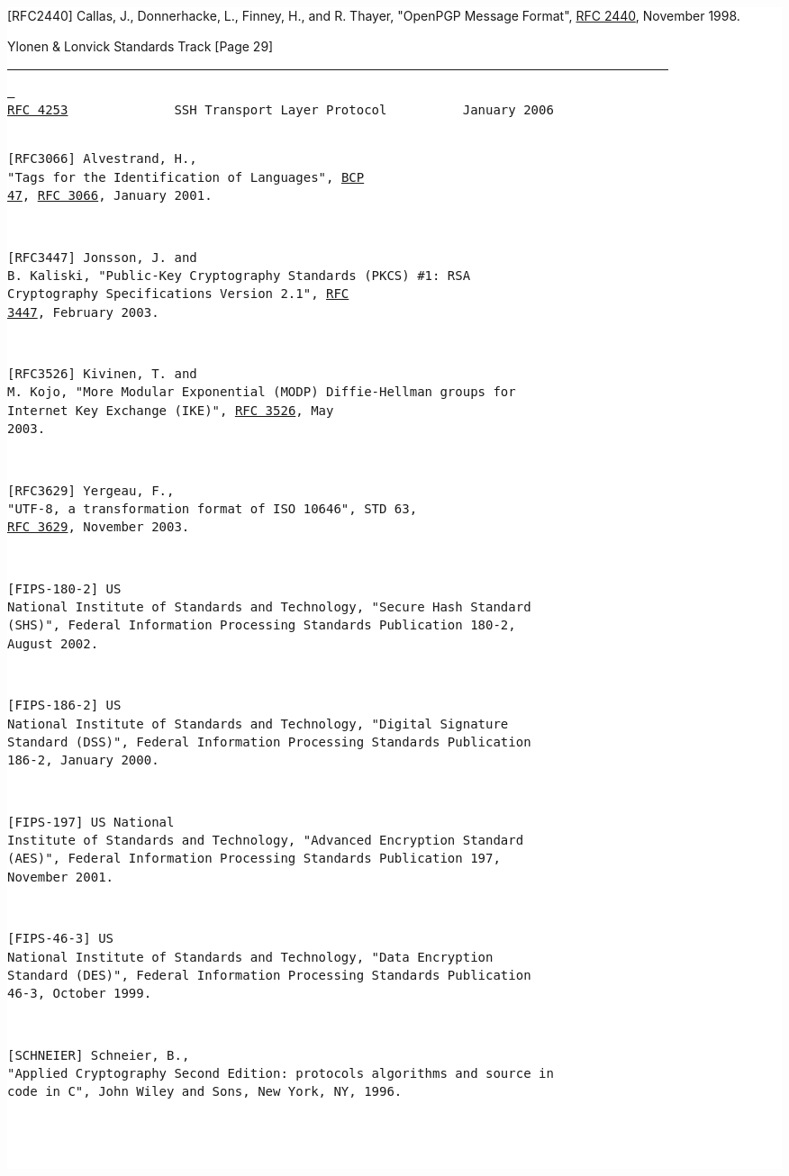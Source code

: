    [<a name="ref-RFC2440" id="ref-RFC2440">RFC2440</a>]      Callas, J., Donnerhacke, L., Finney, H., and R.
                  Thayer, "OpenPGP Message Format", <a href="./rfc2440">RFC 2440</a>, November
                  1998.




<span class="grey">Ylonen &amp;  Lonvick           Standards Track                    [Page 29]</span></pre>
<hr class='noprint' style='width: 96ex;' align='left'/><pre class='newpage'><a name="page-30" id="page-30" href="#page-30" class="invisible"> </a>
<span class="grey"><a href="./rfc4253">RFC 4253</a>              SSH Transport Layer Protocol          January 2006</span>


   [<a name="ref-RFC3066" id="ref-RFC3066">RFC3066</a>]      Alvestrand, H., "Tags for the Identification of
                  Languages", <a href="./bcp47">BCP 47</a>, <a href="./rfc3066">RFC 3066</a>, January 2001.

   [<a name="ref-RFC3447" id="ref-RFC3447">RFC3447</a>]      Jonsson, J. and B. Kaliski, "Public-Key Cryptography
                  Standards (PKCS) #1: RSA Cryptography Specifications
                  Version 2.1", <a href="./rfc3447">RFC 3447</a>, February 2003.

   [<a name="ref-RFC3526" id="ref-RFC3526">RFC3526</a>]      Kivinen, T. and M. Kojo, "More Modular Exponential
                  (MODP) Diffie-Hellman groups for Internet Key Exchange
                  (IKE)", <a href="./rfc3526">RFC 3526</a>, May 2003.

   [<a name="ref-RFC3629" id="ref-RFC3629">RFC3629</a>]      Yergeau, F., "UTF-8, a transformation format of ISO
                  10646", STD 63, <a href="./rfc3629">RFC 3629</a>, November 2003.

   [<a name="ref-FIPS-180-2" id="ref-FIPS-180-2">FIPS-180-2</a>]   US National Institute of Standards and Technology,
                  "Secure Hash Standard (SHS)", Federal Information
                  Processing Standards Publication 180-2, August 2002.

   [<a name="ref-FIPS-186-2" id="ref-FIPS-186-2">FIPS-186-2</a>]   US National Institute of Standards and Technology,
                  "Digital Signature Standard (DSS)", Federal
                  Information Processing Standards Publication 186-2,
                  January 2000.

   [<a name="ref-FIPS-197" id="ref-FIPS-197">FIPS-197</a>]     US National Institute of Standards and Technology,
                  "Advanced Encryption Standard (AES)", Federal
                  Information Processing Standards Publication 197,
                  November 2001.

   [<a name="ref-FIPS-46-3" id="ref-FIPS-46-3">FIPS-46-3</a>]    US National Institute of Standards and Technology,
                  "Data Encryption Standard (DES)", Federal Information
                  Processing Standards Publication 46-3, October 1999.

   [<a name="ref-SCHNEIER" id="ref-SCHNEIER">SCHNEIER</a>]     Schneier, B., "Applied Cryptography Second Edition:
                  protocols algorithms and source in code in C", John
                  Wiley and Sons, New York, NY, 1996.
